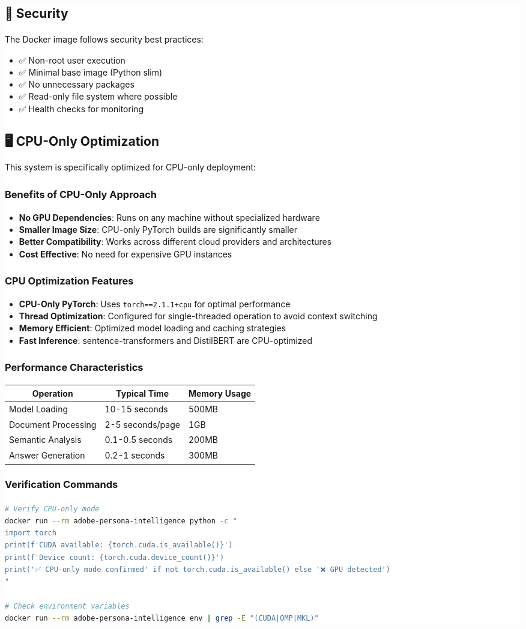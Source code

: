 ## 🔐 Security

The Docker image follows security best practices:

- ✅ Non-root user execution
- ✅ Minimal base image (Python slim)
- ✅ No unnecessary packages
- ✅ Read-only file system where possible
- ✅ Health checks for monitoring

## 🖥️ CPU-Only Optimization

This system is specifically optimized for CPU-only deployment:

### Benefits of CPU-Only Approach

- **No GPU Dependencies**: Runs on any machine without specialized hardware
- **Smaller Image Size**: CPU-only PyTorch builds are significantly smaller
- **Better Compatibility**: Works across different cloud providers and architectures
- **Cost Effective**: No need for expensive GPU instances

### CPU Optimization Features

- **CPU-Only PyTorch**: Uses `torch==2.1.1+cpu` for optimal performance
- **Thread Optimization**: Configured for single-threaded operation to avoid context switching
- **Memory Efficient**: Optimized model loading and caching strategies
- **Fast Inference**: sentence-transformers and DistilBERT are CPU-optimized

### Performance Characteristics

| Operation | Typical Time | Memory Usage |
|-----------|-------------|--------------|
| Model Loading | 10-15 seconds | 500MB |
| Document Processing | 2-5 seconds/page | 1GB |
| Semantic Analysis | 0.1-0.5 seconds | 200MB |
| Answer Generation | 0.2-1 seconds | 300MB |

### Verification Commands

```bash
# Verify CPU-only mode
docker run --rm adobe-persona-intelligence python -c "
import torch
print(f'CUDA available: {torch.cuda.is_available()}')
print(f'Device count: {torch.cuda.device_count()}')
print('✅ CPU-only mode confirmed' if not torch.cuda.is_available() else '❌ GPU detected')
"

# Check environment variables
docker run --rm adobe-persona-intelligence env | grep -E "(CUDA|OMP|MKL)"
```

